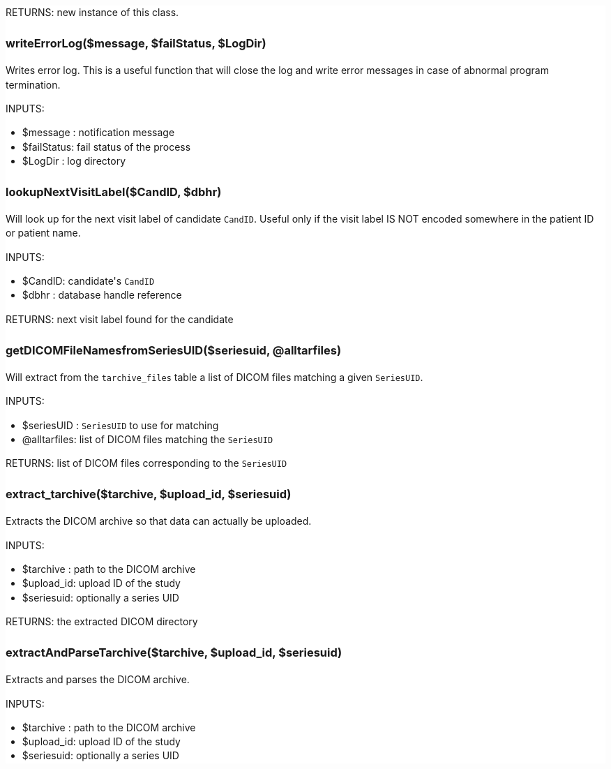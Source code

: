 RETURNS: new instance of this class.

### writeErrorLog($message, $failStatus, $LogDir)

Writes error log. This is a useful function that will close the log and write
error messages in case of abnormal program termination.

INPUTS:
  - $message   : notification message
  - $failStatus: fail status of the process
  - $LogDir    : log directory

### lookupNextVisitLabel($CandID, $dbhr)

Will look up for the next visit label of candidate `CandID`. Useful only if
the visit label IS NOT encoded somewhere in the patient ID or patient name.

INPUTS:
  - $CandID: candidate's `CandID`
  - $dbhr  : database handle reference

RETURNS: next visit label found for the candidate

### getDICOMFileNamesfromSeriesUID($seriesuid, @alltarfiles)

Will extract from the `tarchive_files` table a list of DICOM files
matching a given `SeriesUID`.

INPUTS:
  - $seriesUID  : `SeriesUID` to use for matching
  - @alltarfiles: list of DICOM files matching the `SeriesUID`

RETURNS: list of DICOM files corresponding to the `SeriesUID`

### extract\_tarchive($tarchive, $upload\_id, $seriesuid)

Extracts the DICOM archive so that data can actually be uploaded.

INPUTS:
  - $tarchive : path to the DICOM archive
  - $upload\_id: upload ID of the study
  - $seriesuid: optionally a series UID

RETURNS: the extracted DICOM directory

### extractAndParseTarchive($tarchive, $upload\_id, $seriesuid)

Extracts and parses the DICOM archive.

INPUTS:
  - $tarchive : path to the DICOM archive
  - $upload\_id: upload ID of the study
  - $seriesuid: optionally a series UID
